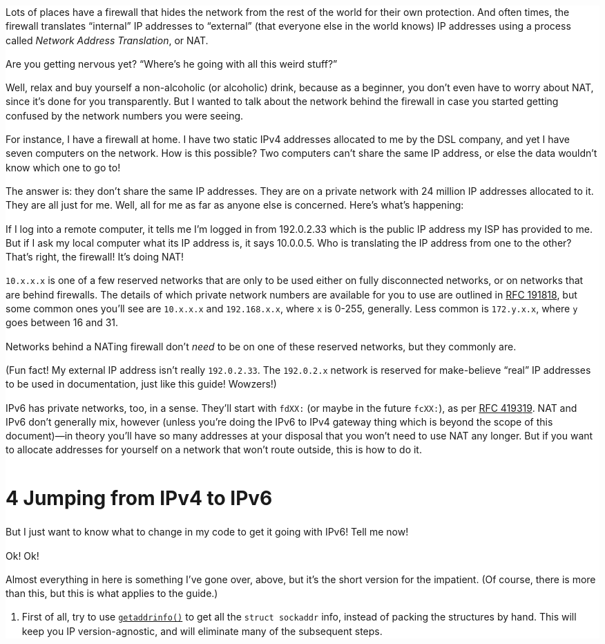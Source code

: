Lots of places have a firewall that hides the network from the rest of the world for their own protection. And often times, the firewall translates “internal” IP addresses to “external” (that everyone else in the world knows) IP addresses using a process called _Network Address Translation_, or NAT.

Are you getting nervous yet? “Where’s he going with all this weird stuff?”

Well, relax and buy yourself a non-alcoholic (or alcoholic) drink, because as a beginner, you don’t even have to worry about NAT, since it’s done for you transparently. But I wanted to talk about the network behind the firewall in case you started getting confused by the network numbers you were seeing.

For instance, I have a firewall at home. I have two static IPv4 addresses allocated to me by the DSL company, and yet I have seven computers on the network. How is this possible? Two computers can’t share the same IP address, or else the data wouldn’t know which one to go to!

The answer is: they don’t share the same IP addresses. They are on a private network with 24 million IP addresses allocated to it. They are all just for me. Well, all for me as far as anyone else is concerned. Here’s what’s happening:

If I log into a remote computer, it tells me I’m logged in from 192.0.2.33 which is the public IP address my ISP has provided to me. But if I ask my local computer what its IP address is, it says 10.0.0.5. Who is translating the IP address from one to the other? That’s right, the firewall! It’s doing NAT!

`10.x.x.x` is one of a few reserved networks that are only to be used either on fully disconnected networks, or on networks that are behind firewalls. The details of which private network numbers are available for you to use are outlined in [RFC 1918](https://tools.ietf.org/html/rfc1918)[18](https://beej.us/guide/bgnet/html/#fn18), but some common ones you’ll see are `10.x.x.x` and `192.168.x.x`, where `x` is 0-255, generally. Less common is `172.y.x.x`, where `y` goes between 16 and 31.

Networks behind a NATing firewall don’t _need_ to be on one of these reserved networks, but they commonly are.

(Fun fact! My external IP address isn’t really `192.0.2.33`. The `192.0.2.x` network is reserved for make-believe “real” IP addresses to be used in documentation, just like this guide! Wowzers!)

IPv6 has private networks, too, in a sense. They’ll start with `fdXX:` (or maybe in the future `fcXX:`), as per [RFC 4193](https://tools.ietf.org/html/rfc4193)[19](https://beej.us/guide/bgnet/html/#fn19). NAT and IPv6 don’t generally mix, however (unless you’re doing the IPv6 to IPv4 gateway thing which is beyond the scope of this document)—in theory you’ll have so many addresses at your disposal that you won’t need to use NAT any longer. But if you want to allocate addresses for yourself on a network that won’t route outside, this is how to do it.

# 4 Jumping from IPv4 to IPv6

But I just want to know what to change in my code to get it going with IPv6! Tell me now!

Ok! Ok!

Almost everything in here is something I’ve gone over, above, but it’s the short version for the impatient. (Of course, there is more than this, but this is what applies to the guide.)

1. First of all, try to use [`getaddrinfo()`](https://beej.us/guide/bgnet/html/#structs) to get all the `struct sockaddr` info, instead of packing the structures by hand. This will keep you IP version-agnostic, and will eliminate many of the subsequent steps.
    